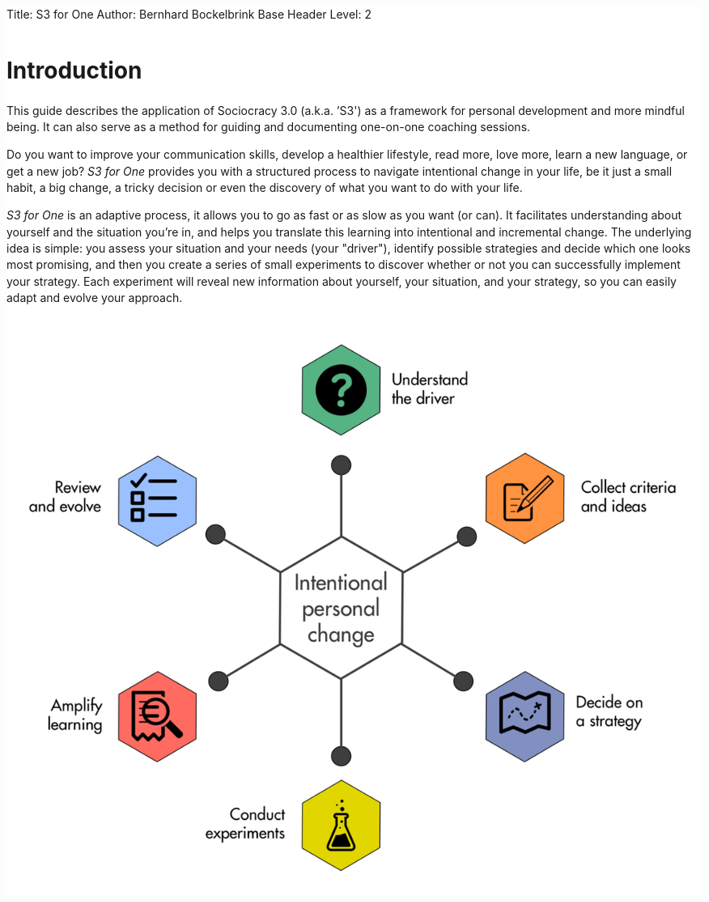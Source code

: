 Title: S3 for One
Author: Bernhard Bockelbrink
Base Header Level: 2

# Introduction #


This guide describes the application of Sociocracy 3.0 (a.k.a. ’S3') as a framework for personal development and more mindful being. It can also serve as a method for guiding and documenting one-on-one coaching sessions.

Do you want to improve your communication skills, develop a healthier lifestyle, read more, love more, learn a new language, or get a new job? *S3 for One* provides you with a structured process to navigate intentional change in your life, be it just a small habit, a big change, a tricky decision or even the discovery of what you want to do with your life.

*S3 for One* is an adaptive process, it allows you to go as fast or as slow as you want (or can). It facilitates understanding about yourself and the situation you’re in, and helps you translate this learning into intentional and incremental change. The underlying idea is simple: you assess your situation and your needs (your "driver"), identify possible strategies and decide which one looks most promising, and then you create a series of small experiments to discover whether or not you can successfully implement your strategy. Each experiment will reveal new information about yourself, your situation, and your strategy, so you can easily adapt and evolve your approach.

![S3 for One - An Overview](img/overview-diagram.png)
